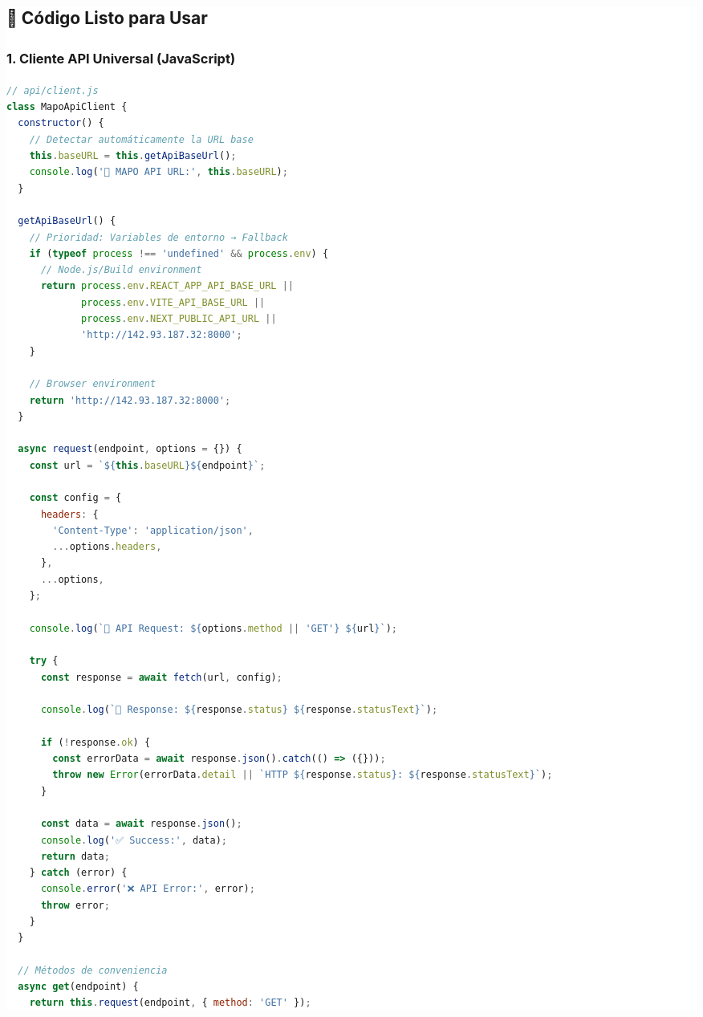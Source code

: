 
## 📝 Código Listo para Usar

### **1. Cliente API Universal (JavaScript)**

```javascript
// api/client.js
class MapoApiClient {
  constructor() {
    // Detectar automáticamente la URL base
    this.baseURL = this.getApiBaseUrl();
    console.log('🔗 MAPO API URL:', this.baseURL);
  }

  getApiBaseUrl() {
    // Prioridad: Variables de entorno → Fallback
    if (typeof process !== 'undefined' && process.env) {
      // Node.js/Build environment
      return process.env.REACT_APP_API_BASE_URL || 
             process.env.VITE_API_BASE_URL || 
             process.env.NEXT_PUBLIC_API_URL || 
             'http://142.93.187.32:8000';
    }
    
    // Browser environment
    return 'http://142.93.187.32:8000';
  }

  async request(endpoint, options = {}) {
    const url = `${this.baseURL}${endpoint}`;
    
    const config = {
      headers: {
        'Content-Type': 'application/json',
        ...options.headers,
      },
      ...options,
    };

    console.log(`🚀 API Request: ${options.method || 'GET'} ${url}`);

    try {
      const response = await fetch(url, config);
      
      console.log(`📡 Response: ${response.status} ${response.statusText}`);
      
      if (!response.ok) {
        const errorData = await response.json().catch(() => ({}));
        throw new Error(errorData.detail || `HTTP ${response.status}: ${response.statusText}`);
      }

      const data = await response.json();
      console.log('✅ Success:', data);
      return data;
    } catch (error) {
      console.error('❌ API Error:', error);
      throw error;
    }
  }

  // Métodos de conveniencia
  async get(endpoint) {
    return this.request(endpoint, { method: 'GET' });
```